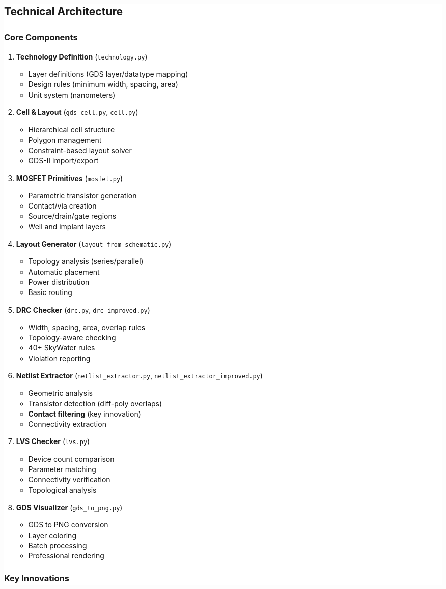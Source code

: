 
## Technical Architecture

### Core Components

1. **Technology Definition** (`technology.py`)
   - Layer definitions (GDS layer/datatype mapping)
   - Design rules (minimum width, spacing, area)
   - Unit system (nanometers)

2. **Cell & Layout** (`gds_cell.py`, `cell.py`)
   - Hierarchical cell structure
   - Polygon management
   - Constraint-based layout solver
   - GDS-II import/export

3. **MOSFET Primitives** (`mosfet.py`)
   - Parametric transistor generation
   - Contact/via creation
   - Source/drain/gate regions
   - Well and implant layers

4. **Layout Generator** (`layout_from_schematic.py`)
   - Topology analysis (series/parallel)
   - Automatic placement
   - Power distribution
   - Basic routing

5. **DRC Checker** (`drc.py`, `drc_improved.py`)
   - Width, spacing, area, overlap rules
   - Topology-aware checking
   - 40+ SkyWater rules
   - Violation reporting

6. **Netlist Extractor** (`netlist_extractor.py`, `netlist_extractor_improved.py`)
   - Geometric analysis
   - Transistor detection (diff-poly overlaps)
   - **Contact filtering** (key innovation)
   - Connectivity extraction

7. **LVS Checker** (`lvs.py`)
   - Device count comparison
   - Parameter matching
   - Connectivity verification
   - Topological analysis

8. **GDS Visualizer** (`gds_to_png.py`)
   - GDS to PNG conversion
   - Layer coloring
   - Batch processing
   - Professional rendering

### Key Innovations
